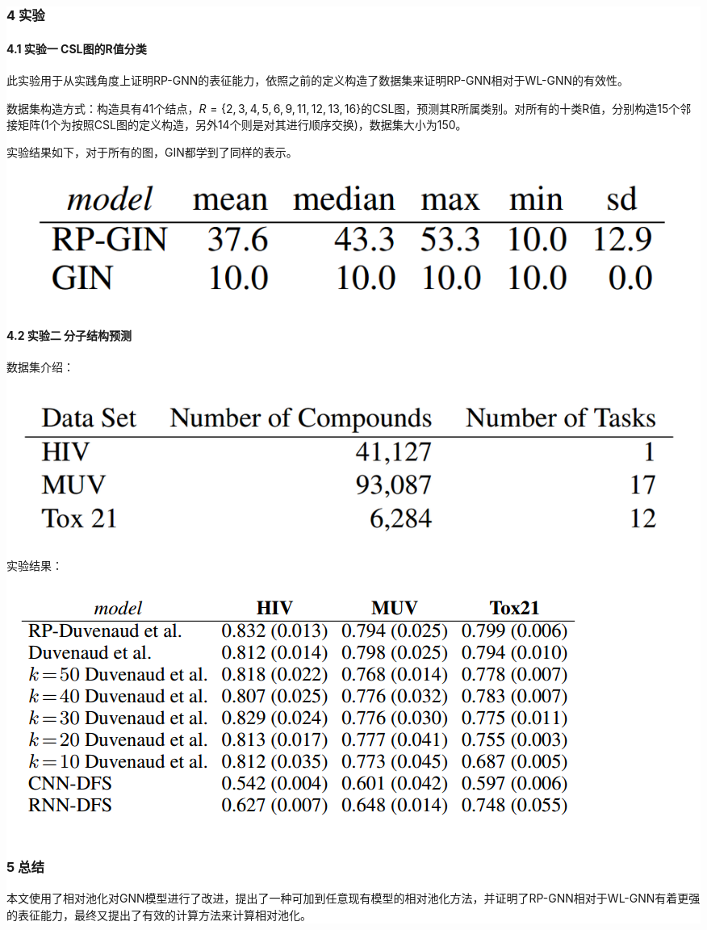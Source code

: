 ### 4   **实验**

#### 4.1 实验一 CSL图的R值分类

此实验用于从实践角度上证明RP-GNN的表征能力，依照之前的定义构造了数据集来证明RP-GNN相对于WL-GNN的有效性。

数据集构造方式：构造具有41个结点，$R=\{2,3,4,5,6,9,11,12,13,16\}$的CSL图，预测其R所属类别。对所有的十类R值，分别构造15个邻接矩阵(1个为按照CSL图的定义构造，另外14个则是对其进行顺序交换)，数据集大小为150。

实验结果如下，对于所有的图，GIN都学到了同样的表示。

![exp1](/static/relationalPooling/experiment1_result.png)

#### 4.2 实验二 分子结构预测

数据集介绍：

![exp2_data](/static/relationalPooling/experiment2_datasets.png)

实验结果：

![exp2 result](/static/relationalPooling/experiment2_result.png)

### 5   **总结**

本文使用了相对池化对GNN模型进行了改进，提出了一种可加到任意现有模型的相对池化方法，并证明了RP-GNN相对于WL-GNN有着更强的表征能力，最终又提出了有效的计算方法来计算相对池化。